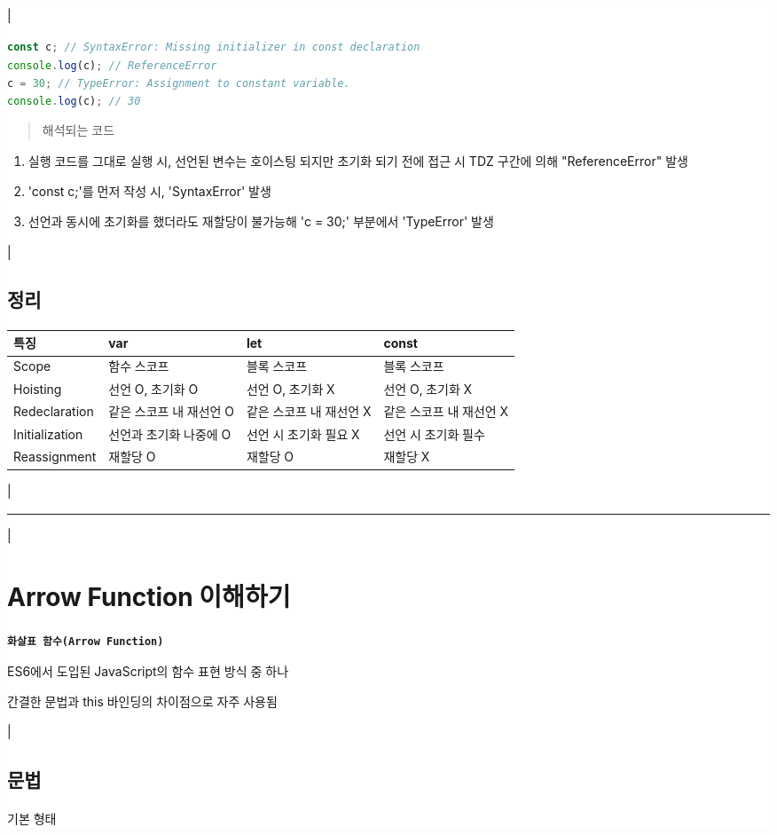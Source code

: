 |

```js
const c; // SyntaxError: Missing initializer in const declaration
console.log(c); // ReferenceError
c = 30; // TypeError: Assignment to constant variable.
console.log(c); // 30
```

> 해석되는 코드

1. 실행 코드를 그대로 실행 시, 선언된 변수는 호이스팅 되지만 초기화 되기 전에 접근 시 TDZ 구간에 의해 "ReferenceError" 발생

2. 'const c;'를 먼저 작성 시, 'SyntaxError' 발생

3. 선언과 동시에 초기화를 했더라도 재할당이 불가능해 'c = 30;' 부분에서 'TypeError' 발생

|

## 정리

| 특징 | var | let | const |
|:----|:----|:----|:----|
| Scope | 함수 스코프 | 블록 스코프 | 블록 스코프 |
| Hoisting | 선언 O, 초기화 O | 선언 O, 초기화 X | 선언 O, 초기화 X |
| Redeclaration | 같은 스코프 내 재선언 O | 같은 스코프 내 재선언 X | 같은 스코프 내 재선언 X |
| Initialization | 선언과 초기화 나중에 O | 선언 시 초기화 필요 X | 선언 시 초기화 필수 |
| Reassignment | 재할당 O | 재할당 O | 재할당 X |

|

---

|

# Arrow Function 이해하기

**`화살표 함수(Arrow Function)`**

ES6에서 도입된 JavaScript의 함수 표현 방식 중 하나

간결한 문법과 this 바인딩의 차이점으로 자주 사용됨

|

## 문법

기본 형태
